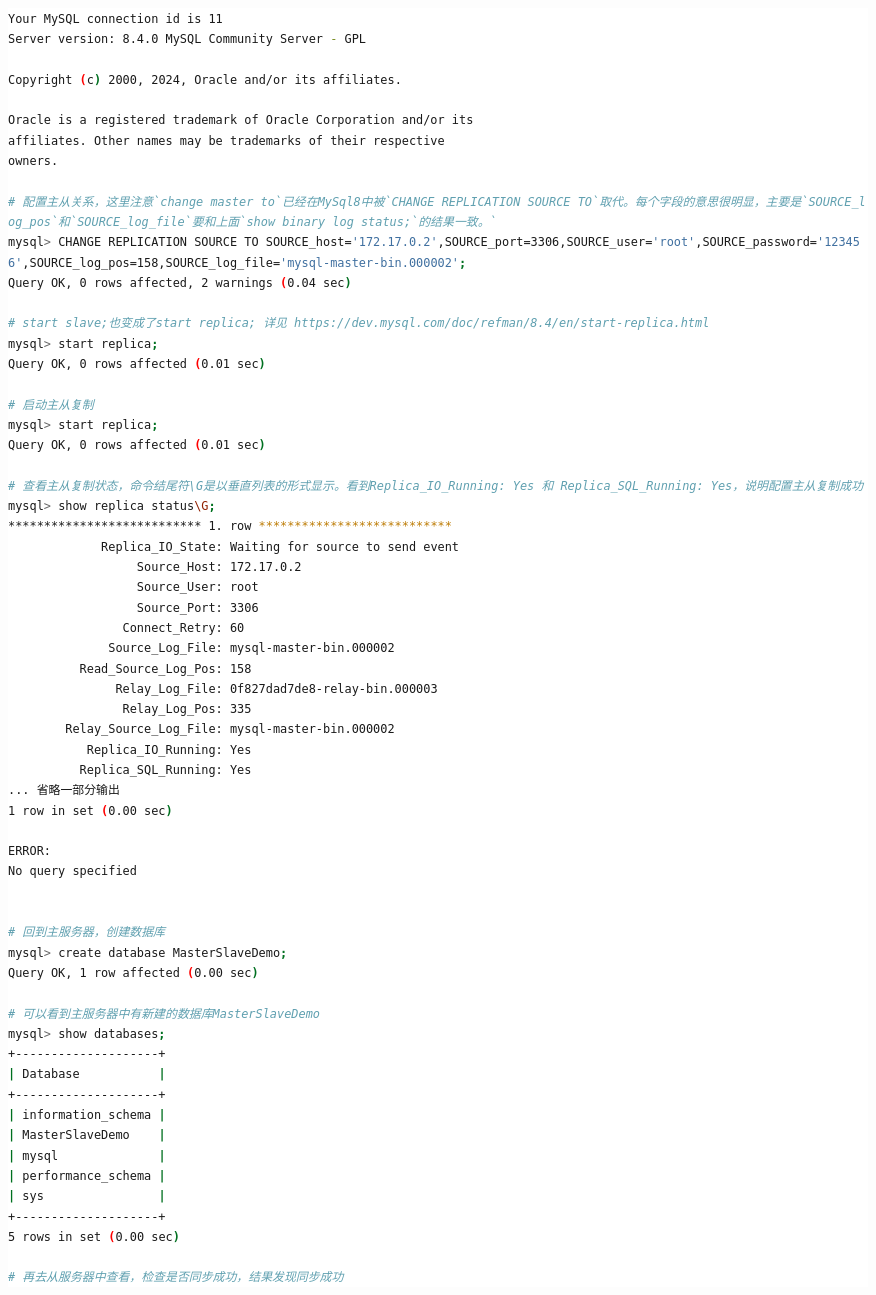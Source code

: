 ```sh
Your MySQL connection id is 11
Server version: 8.4.0 MySQL Community Server - GPL

Copyright (c) 2000, 2024, Oracle and/or its affiliates.

Oracle is a registered trademark of Oracle Corporation and/or its
affiliates. Other names may be trademarks of their respective
owners.

# 配置主从关系，这里注意`change master to`已经在MySql8中被`CHANGE REPLICATION SOURCE TO`取代。每个字段的意思很明显，主要是`SOURCE_log_pos`和`SOURCE_log_file`要和上面`show binary log status;`的结果一致。`
mysql> CHANGE REPLICATION SOURCE TO SOURCE_host='172.17.0.2',SOURCE_port=3306,SOURCE_user='root',SOURCE_password='123456',SOURCE_log_pos=158,SOURCE_log_file='mysql-master-bin.000002';
Query OK, 0 rows affected, 2 warnings (0.04 sec)

# start slave;也变成了start replica; 详见 https://dev.mysql.com/doc/refman/8.4/en/start-replica.html
mysql> start replica;
Query OK, 0 rows affected (0.01 sec)

# 启动主从复制
mysql> start replica;
Query OK, 0 rows affected (0.01 sec)

# 查看主从复制状态，命令结尾符\G是以垂直列表的形式显示。看到Replica_IO_Running: Yes 和 Replica_SQL_Running: Yes，说明配置主从复制成功
mysql> show replica status\G;
*************************** 1. row ***************************
             Replica_IO_State: Waiting for source to send event
                  Source_Host: 172.17.0.2
                  Source_User: root
                  Source_Port: 3306
                Connect_Retry: 60
              Source_Log_File: mysql-master-bin.000002
          Read_Source_Log_Pos: 158
               Relay_Log_File: 0f827dad7de8-relay-bin.000003
                Relay_Log_Pos: 335
        Relay_Source_Log_File: mysql-master-bin.000002
           Replica_IO_Running: Yes
          Replica_SQL_Running: Yes
... 省略一部分输出
1 row in set (0.00 sec)

ERROR:
No query specified


# 回到主服务器，创建数据库
mysql> create database MasterSlaveDemo;
Query OK, 1 row affected (0.00 sec)

# 可以看到主服务器中有新建的数据库MasterSlaveDemo
mysql> show databases;
+--------------------+
| Database           |
+--------------------+
| information_schema |
| MasterSlaveDemo    |
| mysql              |
| performance_schema |
| sys                |
+--------------------+
5 rows in set (0.00 sec)

# 再去从服务器中查看，检查是否同步成功，结果发现同步成功
```